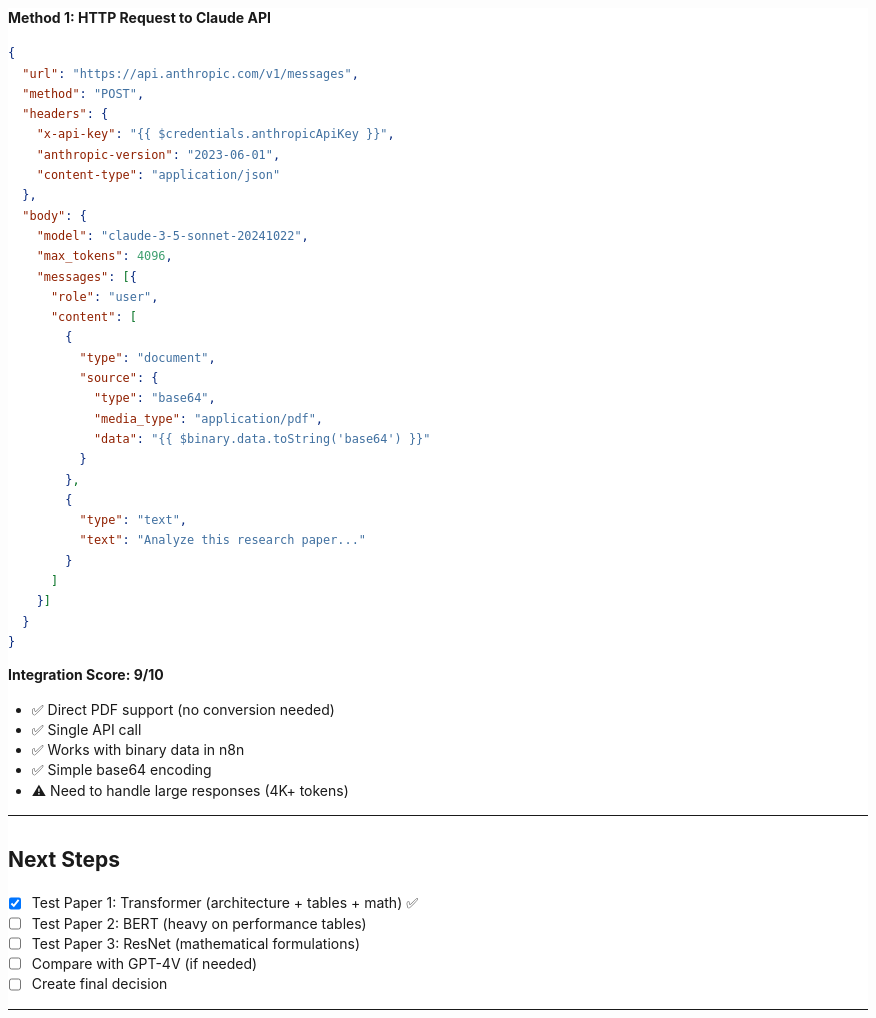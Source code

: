 **Method 1: HTTP Request to Claude API**
```json
{
  "url": "https://api.anthropic.com/v1/messages",
  "method": "POST",
  "headers": {
    "x-api-key": "{{ $credentials.anthropicApiKey }}",
    "anthropic-version": "2023-06-01",
    "content-type": "application/json"
  },
  "body": {
    "model": "claude-3-5-sonnet-20241022",
    "max_tokens": 4096,
    "messages": [{
      "role": "user",
      "content": [
        {
          "type": "document",
          "source": {
            "type": "base64",
            "media_type": "application/pdf",
            "data": "{{ $binary.data.toString('base64') }}"
          }
        },
        {
          "type": "text",
          "text": "Analyze this research paper..."
        }
      ]
    }]
  }
}
```

**Integration Score: 9/10**
- ✅ Direct PDF support (no conversion needed)
- ✅ Single API call
- ✅ Works with binary data in n8n
- ✅ Simple base64 encoding
- ⚠️ Need to handle large responses (4K+ tokens)

---

## Next Steps

- [x] Test Paper 1: Transformer (architecture + tables + math) ✅
- [ ] Test Paper 2: BERT (heavy on performance tables)
- [ ] Test Paper 3: ResNet (mathematical formulations)
- [ ] Compare with GPT-4V (if needed)
- [ ] Create final decision

---
